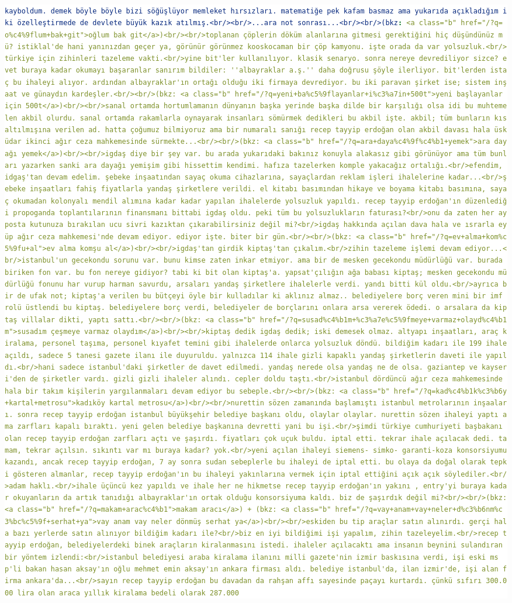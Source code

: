 ```yaml
kayboldum. demek böyle böyle bizi söğüşlüyor memleket hırsızları. matematiğe pek kafam basmaz ama yukarıda açıkladığım iki özelleştirmede de devlete büyük kazık atılmış.<br/><br/>...ara not sonrası...<br/><br/>(bkz: <a class="b" href="/?q=o%c4%9flum+bak+git">oğlum bak git</a>)<br/><br/>toplanan çöplerin döküm alanlarına gitmesi gerektiğini hiç düşündünüz mü? istiklal'de hani yanınızdan geçer ya, görünür görünmez kooskocaman bir çöp kamyonu. işte orada da var yolsuzluk.<br/>türkiye için zihinleri tazeleme vakti.<br/>yine bit'ler kullanılıyor. klasik senaryo. sonra nereye devrediliyor sizce? evet buraya kadar okumayı başaranlar sanırım bildiler: ''albayraklar a.ş.'' daha doğrusu şöyle ilerliyor. bit'lerden istaç bu ihaleyi alıyor. ardından albayraklar'ın ortağı olduğu iki firmaya devrediyor. bu iki paravan şirket ise; sistem inşaat ve günaydın kardeşler.<br/><br/>(bkz: <a class="b" href="/?q=yeni+ba%c5%9flayanlar+i%c3%a7in+500t">yeni başlayanlar için 500t</a>)<br/><br/>sanal ortamda hortumlamanın dünyanın başka yerinde başka dilde bir karşılığı olsa idi bu muhtemelen akbil olurdu. sanal ortamda rakamlarla oynayarak insanları sömürmek dedikleri bu akbil işte. akbil; tüm bunların kısaltılmışına verilen ad. hatta çoğumuz bilmiyoruz ama bir numaralı sanığı recep tayyip erdoğan olan akbil davası hala üsküdar ikinci ağır ceza mahkemesinde sürmekte...<br/><br/>(bkz: <a class="b" href="/?q=ara+daya%c4%9f%c4%b1+yemek">ara dayağı yemek</a>)<br/><br/>igdaş diye bir şey var. bu arada yukarıdaki bakınız konuyla alakasız gibi görünüyor ama tüm bunları yazarken sanki ara dayağı yemişim gibi hissettim kendimi. hafıza tazelerken komple yakacağız ortalığı.<br/>efendim, idgaş'tan devam edelim. şebeke inşaatından sayaç okuma cihazlarına, sayaçlardan reklam işleri ihalelerine kadar...<br/>şebeke inşaatları fahiş fiyatlarla yandaş şirketlere verildi. el kitabı basımından hikaye ve boyama kitabı basımına, sayaç okumadan kolonyalı mendil alımına kadar kadar yapılan ihalelerde yolsuzluk yapıldı. recep tayyip erdoğan'ın düzenlediği propoganda toplantılarının finansmanı bittabi igdaş oldu. peki tüm bu yolsuzlukların faturası?<br/>onu da zaten her ay posta kutunuza bırakılan ucu sivri kazıktan çıkarabilirsiniz değil mi?<br/>igdaş hakkında açılan dava hala ve ısrarla eyüp ağır ceza mahkemesi'nde devam ediyor. ediyor işte. biter bir gün.<br/><br/>(bkz: <a class="b" href="/?q=ev+alma+kom%c5%9fu+al">ev alma komşu al</a>)<br/><br/>igdaş'tan girdik kiptaş'tan çıkalım.<br/>zihin tazeleme işlemi devam ediyor...<br/>istanbul'un gecekondu sorunu var. bunu kimse zaten inkar etmiyor. ama bir de mesken gecekondu müdürlüğü var. burada biriken fon var. bu fon nereye gidiyor? tabi ki bit olan kiptaş'a. yapsat'çılığın ağa babası kiptaş; mesken gecekondu müdürlüğü fonunu har vurup harman savurdu, arsaları yandaş şirketlere ihalelerle verdi. yandı bitti kül oldu.<br/>ayrıca bir de ufak not; kiptaş'a verilen bu bütçeyi öyle bir kulladılar ki aklınız almaz.. belediyelere borç veren mini bir imf rolü üstlendi bu kiptaş. belediyelere borç verdi, belediyeler de borçlarını onlara arsa vererek ödedi. o arsalara da kiptaş villalar dikti, yaptı sattı.<br/><br/>(bkz: <a class="b" href="/?q=susad%c4%b1m+%c3%a7e%c5%9fmeye+varmaz+olayd%c4%b1m">susadım çeşmeye varmaz olaydım</a>)<br/><br/>kiptaş dedik igdaş dedik; iski demesek olmaz. altyapı inşaatları, araç kiralama, personel taşıma, personel kıyafet temini gibi ihalelerde onlarca yolsuzluk döndü. bildiğim kadarı ile 199 ihale açıldı, sadece 5 tanesi gazete ilanı ile duyuruldu. yalnızca 114 ihale gizli kapaklı yandaş şirketlerin daveti ile yapıldı.<br/>hani sadece istanbul'daki şirketler de davet edilmedi. yandaş nerede olsa yandaş ne de olsa. gaziantep ve kayseri'den de şirketler vardı. gizli gizli ihaleler alındı. cepler doldu taştı.<br/>istanbul dördüncü ağır ceza mahkemesinde hala bir takım kişilerin yargılanmaları devam ediyor bu sebeple.<br/><br/>(bkz: <a class="b" href="/?q=kad%c4%b1k%c3%b6y+kartal+metrosu">kadıköy kartal metrosu</a>)<br/><br/>nurettin sözen zamanında başlamıştı istanbul metrolarının inşaaları. sonra recep tayyip erdoğan istanbul büyükşehir belediye başkanı oldu, olaylar olaylar. nurettin sözen ihaleyi yaptı ama zarfları kapalı bıraktı. yeni gelen belediye başkanına devretti yani bu işi.<br/>şimdi türkiye cumhuriyeti başbakanı olan recep tayyip erdoğan zarfları açtı ve şaşırdı. fiyatları çok uçuk buldu. iptal etti. tekrar ihale açılacak dedi. tamam, tekrar açılsın. sıkıntı var mı buraya kadar? yok.<br/>yeni açılan ihaleyi siemens- simko- garanti-koza konsorsiyumu kazandı, ancak recep tayyip erdoğan, 7 ay sonra sudan sebeplerle bu ihaleyi de iptal etti. bu olaya da doğal olarak tepki gösteren almanlar, recep tayyip erdoğan'ın bu ihaleyi yakınlarına vermek için iptal ettiğini açık açık söylediler.<br/>adam haklı.<br/>ihale üçüncü kez yapıldı ve ihale her ne hikmetse recep tayyip erdoğan'ın yakını , entry'yi buraya kadar okuyanların da artık tanıdığı albayraklar'ın ortak olduğu konsorsiyuma kaldı. biz de şaşırdık değil mi?<br/><br/>(bkz: <a class="b" href="/?q=makam+arac%c4%b1">makam aracı</a>) + (bkz: <a class="b" href="/?q=vay+anam+vay+neler+d%c3%b6nm%c3%bc%c5%9f+serhat+ya">vay anam vay neler dönmüş serhat ya</a>)<br/><br/>eskiden bu tip araçlar satın alınırdı. gerçi hala bazı yerlerde satın alınıyor bildiğim kadarı ile?<br/>biz en iyi bildiğimi işi yapalım, zihin tazeleyelim.<br/>recep tayyip erdoğan, belediyelerdeki binek araçların kiralanmasını istedi. ihaleler açılacaktı ama insanın beynini sulandıran bir yöntem izlendi:<br/>istanbul belediyesi araba kiralama ilanını milli gazete'nin izmir baskısına verdi, işi eski msp'li bakan hasan aksay'ın oğlu mehmet emin aksay'ın ankara firması aldı. belediye istanbul'da, ilan izmir'de, işi alan firma ankara'da...<br/>sayın recep tayyip erdoğan bu davadan da rahşan affı sayesinde paçayı kurtardı. çünkü sıfırı 300.000 lira olan araca yıllık kiralama bedeli olarak 287.000
```